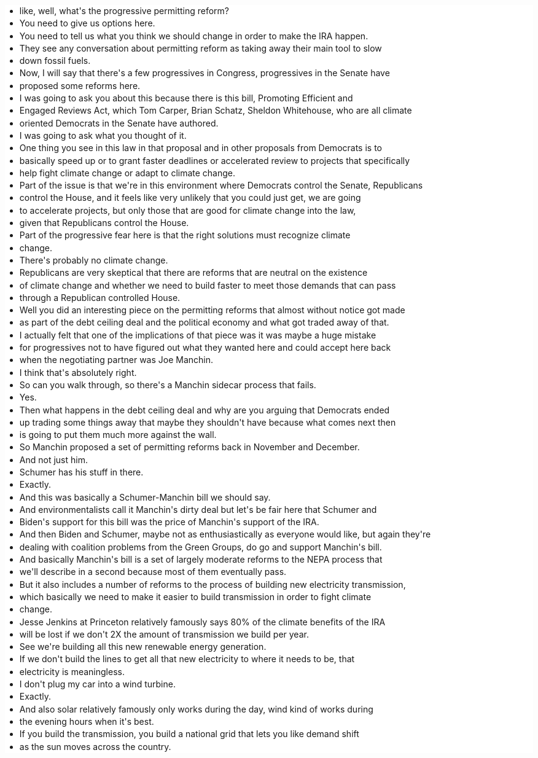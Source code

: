 *  like, well, what's the progressive permitting reform?
*  You need to give us options here.
*  You need to tell us what you think we should change in order to make the IRA happen.
*  They see any conversation about permitting reform as taking away their main tool to slow
*  down fossil fuels.
*  Now, I will say that there's a few progressives in Congress, progressives in the Senate have
*  proposed some reforms here.
*  I was going to ask you about this because there is this bill, Promoting Efficient and
*  Engaged Reviews Act, which Tom Carper, Brian Schatz, Sheldon Whitehouse, who are all climate
*  oriented Democrats in the Senate have authored.
*  I was going to ask what you thought of it.
*  One thing you see in this law in that proposal and in other proposals from Democrats is to
*  basically speed up or to grant faster deadlines or accelerated review to projects that specifically
*  help fight climate change or adapt to climate change.
*  Part of the issue is that we're in this environment where Democrats control the Senate, Republicans
*  control the House, and it feels like very unlikely that you could just get, we are going
*  to accelerate projects, but only those that are good for climate change into the law,
*  given that Republicans control the House.
*  Part of the progressive fear here is that the right solutions must recognize climate
*  change.
*  There's probably no climate change.
*  Republicans are very skeptical that there are reforms that are neutral on the existence
*  of climate change and whether we need to build faster to meet those demands that can pass
*  through a Republican controlled House.
*  Well you did an interesting piece on the permitting reforms that almost without notice got made
*  as part of the debt ceiling deal and the political economy and what got traded away of that.
*  I actually felt that one of the implications of that piece was it was maybe a huge mistake
*  for progressives not to have figured out what they wanted here and could accept here back
*  when the negotiating partner was Joe Manchin.
*  I think that's absolutely right.
*  So can you walk through, so there's a Manchin sidecar process that fails.
*  Yes.
*  Then what happens in the debt ceiling deal and why are you arguing that Democrats ended
*  up trading some things away that maybe they shouldn't have because what comes next then
*  is going to put them much more against the wall.
*  So Manchin proposed a set of permitting reforms back in November and December.
*  And not just him.
*  Schumer has his stuff in there.
*  Exactly.
*  And this was basically a Schumer-Manchin bill we should say.
*  And environmentalists call it Manchin's dirty deal but let's be fair here that Schumer and
*  Biden's support for this bill was the price of Manchin's support of the IRA.
*  And then Biden and Schumer, maybe not as enthusiastically as everyone would like, but again they're
*  dealing with coalition problems from the Green Groups, do go and support Manchin's bill.
*  And basically Manchin's bill is a set of largely moderate reforms to the NEPA process that
*  we'll describe in a second because most of them eventually pass.
*  But it also includes a number of reforms to the process of building new electricity transmission,
*  which basically we need to make it easier to build transmission in order to fight climate
*  change.
*  Jesse Jenkins at Princeton relatively famously says 80% of the climate benefits of the IRA
*  will be lost if we don't 2X the amount of transmission we build per year.
*  See we're building all this new renewable energy generation.
*  If we don't build the lines to get all that new electricity to where it needs to be, that
*  electricity is meaningless.
*  I don't plug my car into a wind turbine.
*  Exactly.
*  And also solar relatively famously only works during the day, wind kind of works during
*  the evening hours when it's best.
*  If you build the transmission, you build a national grid that lets you like demand shift
*  as the sun moves across the country.